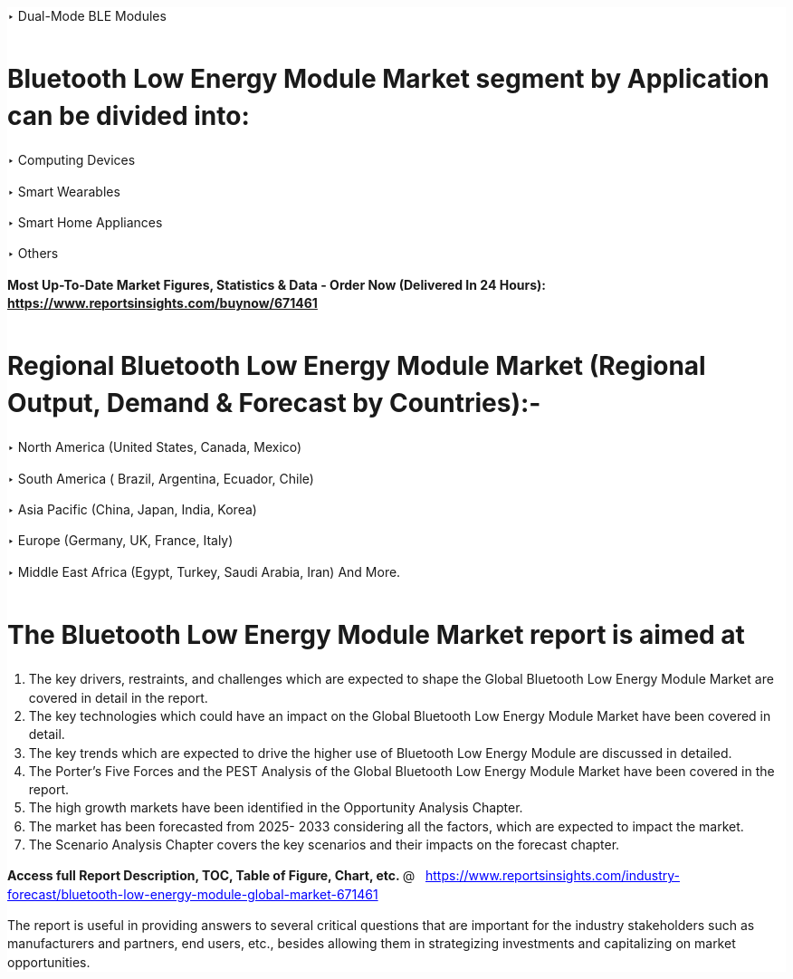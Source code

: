 ‣ Dual-Mode BLE Modules

# <strong>Bluetooth Low Energy Module Market segment by Application can be divided into:</strong>

‣ Computing Devices

‣ Smart Wearables

‣ Smart Home Appliances

‣ Others

<strong>Most Up-To-Date Market Figures, Statistics & Data - Order Now (Delivered In 24 Hours): <a href=https://www.reportsinsights.com/buynow/671461>https://www.reportsinsights.com/buynow/671461</a></strong>

# <strong>Regional Bluetooth Low Energy Module Market (Regional Output, Demand &amp; Forecast by Countries):-</strong>

‣ North America (United States, Canada, Mexico)

‣ South America ( Brazil, Argentina, Ecuador, Chile)

‣ Asia Pacific (China, Japan, India, Korea)

‣ Europe (Germany, UK, France, Italy)

‣ Middle East Africa (Egypt, Turkey, Saudi Arabia, Iran) And More.

# <strong>The Bluetooth Low Energy Module Market report is aimed at</strong>
<ol>
  <li>The key drivers, restraints, and challenges which are expected to shape the Global Bluetooth Low Energy Module Market are covered in detail in the report.</li>
  <li>The key technologies which could have an impact on the Global Bluetooth Low Energy Module Market have been covered in detail.</li>
  <li>The key trends which are expected to drive the higher use of Bluetooth Low Energy Module are discussed in detailed.</li>
  <li>The Porter’s Five Forces and the PEST Analysis of the Global Bluetooth Low Energy Module Market have been covered in the report.</li>
  <li>The high growth markets have been identified in the Opportunity Analysis Chapter.</li>
  <li>The market has been forecasted from 2025- 2033 considering all the factors, which are expected to impact the market.</li>
  <li>The Scenario Analysis Chapter covers the key scenarios and their impacts on the forecast chapter.</li>
</ol>
<strong>Access full Report Description, TOC, Table of Figure, Chart, etc. </strong>@   <a href=https://www.reportsinsights.com/industry-forecast/bluetooth-low-energy-module-global-market-671461 style=color:#0000ff;>https://www.reportsinsights.com/industry-forecast/bluetooth-low-energy-module-global-market-671461</a>

The report is useful in providing answers to several critical questions that are important for the industry stakeholders such as manufacturers and partners, end users, etc., besides allowing them in strategizing investments and capitalizing on market opportunities.
